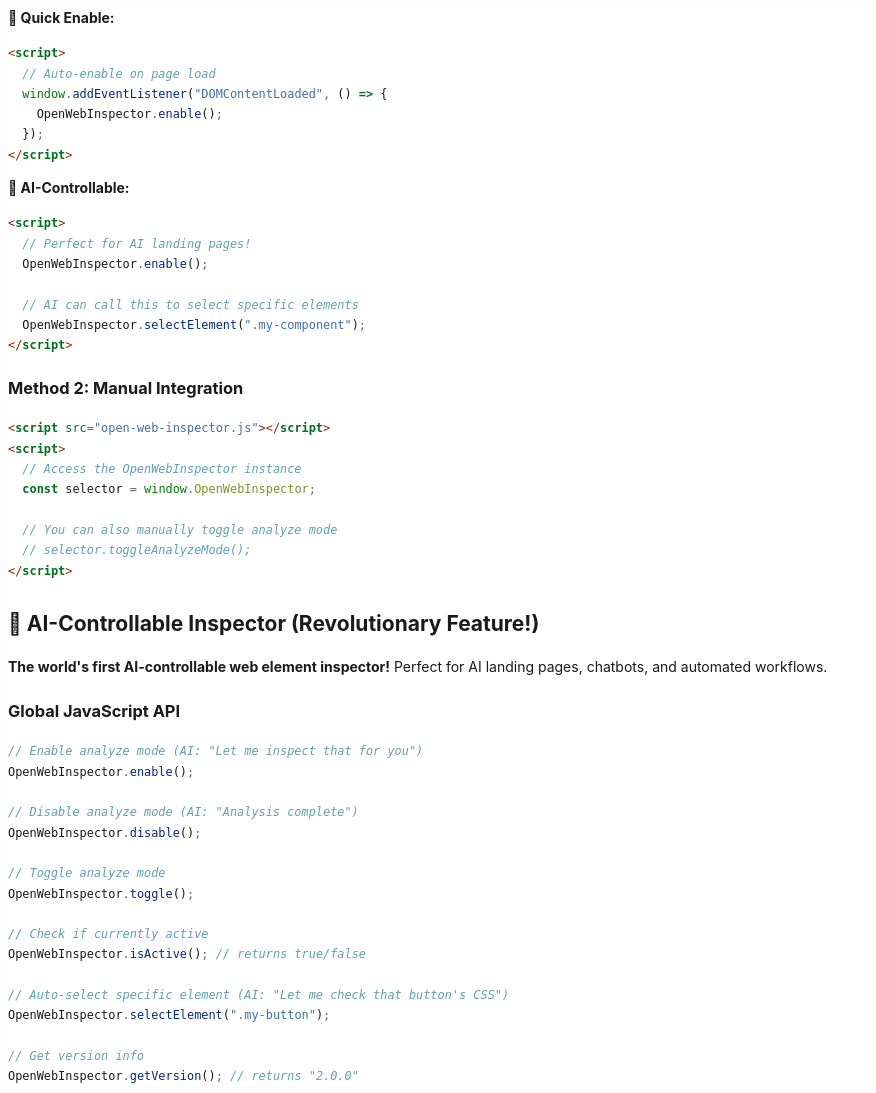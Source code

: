 **🎯 Quick Enable:**

```html
<script>
  // Auto-enable on page load
  window.addEventListener("DOMContentLoaded", () => {
    OpenWebInspector.enable();
  });
</script>
```

**🤖 AI-Controllable:**

```html
<script>
  // Perfect for AI landing pages!
  OpenWebInspector.enable();

  // AI can call this to select specific elements
  OpenWebInspector.selectElement(".my-component");
</script>
```

### Method 2: Manual Integration

```html
<script src="open-web-inspector.js"></script>
<script>
  // Access the OpenWebInspector instance
  const selector = window.OpenWebInspector;

  // You can also manually toggle analyze mode
  // selector.toggleAnalyzeMode();
</script>
```

## 🤖 AI-Controllable Inspector (Revolutionary Feature!)

**The world's first AI-controllable web element inspector!** Perfect for AI
landing pages, chatbots, and automated workflows.

### Global JavaScript API

```javascript
// Enable analyze mode (AI: "Let me inspect that for you")
OpenWebInspector.enable();

// Disable analyze mode (AI: "Analysis complete")
OpenWebInspector.disable();

// Toggle analyze mode
OpenWebInspector.toggle();

// Check if currently active
OpenWebInspector.isActive(); // returns true/false

// Auto-select specific element (AI: "Let me check that button's CSS")
OpenWebInspector.selectElement(".my-button");

// Get version info
OpenWebInspector.getVersion(); // returns "2.0.0"
```
